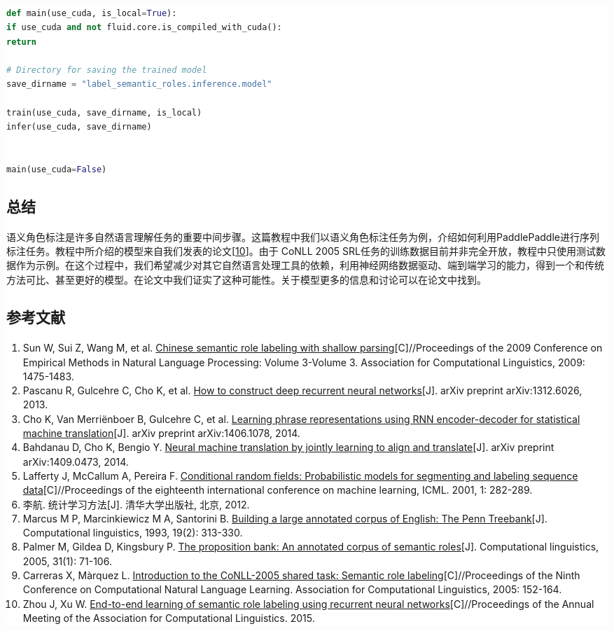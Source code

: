 ```python
def main(use_cuda, is_local=True):
if use_cuda and not fluid.core.is_compiled_with_cuda():
return

# Directory for saving the trained model
save_dirname = "label_semantic_roles.inference.model"

train(use_cuda, save_dirname, is_local)
infer(use_cuda, save_dirname)


main(use_cuda=False)
```

## 总结

语义角色标注是许多自然语言理解任务的重要中间步骤。这篇教程中我们以语义角色标注任务为例，介绍如何利用PaddlePaddle进行序列标注任务。教程中所介绍的模型来自我们发表的论文\[[10](#参考文献)\]。由于 CoNLL 2005 SRL任务的训练数据目前并非完全开放，教程中只使用测试数据作为示例。在这个过程中，我们希望减少对其它自然语言处理工具的依赖，利用神经网络数据驱动、端到端学习的能力，得到一个和传统方法可比、甚至更好的模型。在论文中我们证实了这种可能性。关于模型更多的信息和讨论可以在论文中找到。

## 参考文献
1. Sun W, Sui Z, Wang M, et al. [Chinese semantic role labeling with shallow parsing](http://www.aclweb.org/anthology/D09-1#page=1513)[C]//Proceedings of the 2009 Conference on Empirical Methods in Natural Language Processing: Volume 3-Volume 3. Association for Computational Linguistics, 2009: 1475-1483.
2. Pascanu R, Gulcehre C, Cho K, et al. [How to construct deep recurrent neural networks](https://arxiv.org/abs/1312.6026)[J]. arXiv preprint arXiv:1312.6026, 2013.
3. Cho K, Van Merriënboer B, Gulcehre C, et al. [Learning phrase representations using RNN encoder-decoder for statistical machine translation](https://arxiv.org/abs/1406.1078)[J]. arXiv preprint arXiv:1406.1078, 2014.
4. Bahdanau D, Cho K, Bengio Y. [Neural machine translation by jointly learning to align and translate](https://arxiv.org/abs/1409.0473)[J]. arXiv preprint arXiv:1409.0473, 2014.
5. Lafferty J, McCallum A, Pereira F. [Conditional random fields: Probabilistic models for segmenting and labeling sequence data](http://www.jmlr.org/papers/volume15/doppa14a/source/biblio.bib.old)[C]//Proceedings of the eighteenth international conference on machine learning, ICML. 2001, 1: 282-289.
6. 李航. 统计学习方法[J]. 清华大学出版社, 北京, 2012.
7. Marcus M P, Marcinkiewicz M A, Santorini B. [Building a large annotated corpus of English: The Penn Treebank](http://repository.upenn.edu/cgi/viewcontent.cgi?article=1246&context=cis_reports)[J]. Computational linguistics, 1993, 19(2): 313-330.
8. Palmer M, Gildea D, Kingsbury P. [The proposition bank: An annotated corpus of semantic roles](http://www.mitpressjournals.org/doi/pdfplus/10.1162/0891201053630264)[J]. Computational linguistics, 2005, 31(1): 71-106.
9. Carreras X, Màrquez L. [Introduction to the CoNLL-2005 shared task: Semantic role labeling](http://www.cs.upc.edu/~srlconll/st05/papers/intro.pdf)[C]//Proceedings of the Ninth Conference on Computational Natural Language Learning. Association for Computational Linguistics, 2005: 152-164.
10. Zhou J, Xu W. [End-to-end learning of semantic role labeling using recurrent neural networks](http://www.aclweb.org/anthology/P/P15/P15-1109.pdf)[C]//Proceedings of the Annual Meeting of the Association for Computational Linguistics. 2015.
